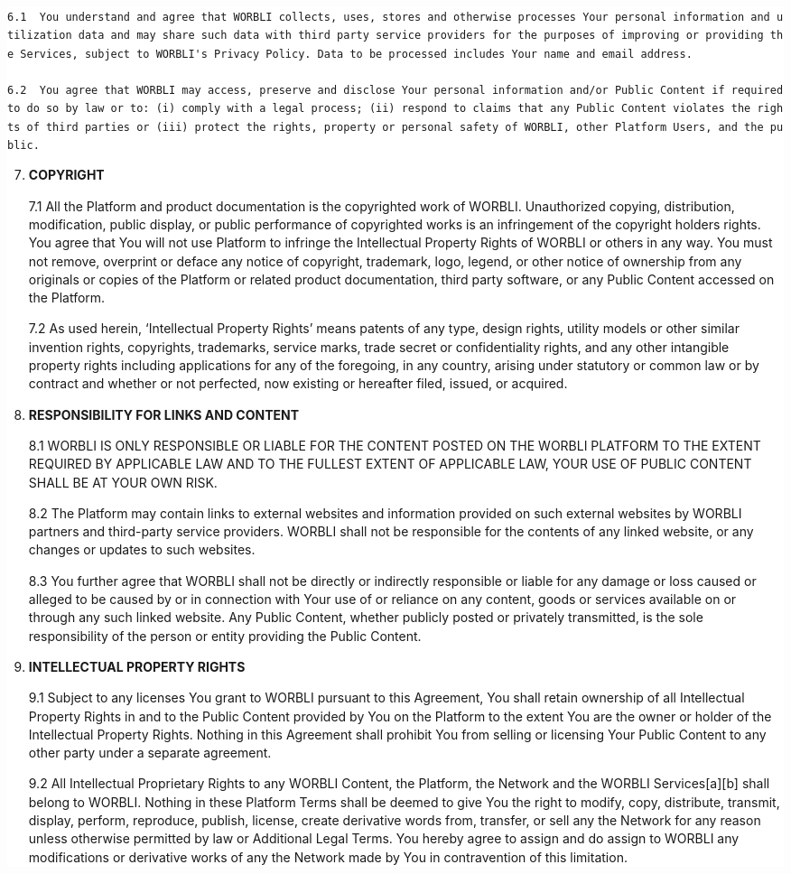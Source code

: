 	6.1  You understand and agree that WORBLI collects, uses, stores and otherwise processes Your personal information and utilization data and may share such data with third party service providers for the purposes of improving or providing the Services, subject to WORBLI's Privacy Policy. Data to be processed includes Your name and email address.

	6.2  You agree that WORBLI may access, preserve and disclose Your personal information and/or Public Content if required to do so by law or to: (i) comply with a legal process; (ii) respond to claims that any Public Content violates the rights of third parties or (iii) protect the rights, property or personal safety of WORBLI, other Platform Users, and the public.

7.  **COPYRIGHT**

	7.1  All the Platform and product documentation is the copyrighted work of WORBLI. Unauthorized copying, distribution, modification, public display, or public performance of copyrighted works is an infringement of the copyright holders rights. You agree that You will not use Platform to infringe the Intellectual Property Rights of WORBLI or others in any way. You must not remove, overprint or deface any notice of copyright, trademark, logo, legend, or other notice of ownership from any originals or copies of the Platform or related product documentation, third party software, or any Public Content accessed on the Platform.

	7.2  As used herein, ‘Intellectual Property Rights’ means patents of any type, design rights, utility models or other similar invention rights, copyrights, trademarks, service marks, trade secret or confidentiality rights, and any other intangible property rights including applications for any of the foregoing, in any country, arising under statutory or common law or by contract and whether or not perfected, now existing or hereafter filed, issued, or acquired.

8.  **RESPONSIBILITY FOR LINKS AND CONTENT**

	8.1  WORBLI IS ONLY RESPONSIBLE OR LIABLE FOR THE CONTENT POSTED ON THE WORBLI PLATFORM TO THE EXTENT REQUIRED BY APPLICABLE LAW AND TO THE FULLEST EXTENT OF APPLICABLE LAW, YOUR USE OF PUBLIC CONTENT SHALL BE AT YOUR OWN RISK.

	8.2  The Platform may contain links to external websites and information provided on such external websites by WORBLI partners and third-party service providers. WORBLI shall not be responsible for the contents of any linked website, or any changes or updates to such websites.

	8.3  You further agree that WORBLI shall not be directly or indirectly responsible or liable for any damage or loss caused or alleged to be caused by or in connection with Your use of or reliance on any content, goods or services available on or through any such linked website. Any Public Content, whether publicly posted or privately transmitted, is the sole responsibility of the person or entity providing the Public Content.

9.  **INTELLECTUAL PROPERTY RIGHTS**

	9.1  Subject to any licenses You grant to WORBLI pursuant to this Agreement, You shall retain ownership of all Intellectual Property Rights in and to the Public Content provided by You on the Platform to the extent You are the owner or holder of the Intellectual Property Rights. Nothing in this Agreement shall prohibit You from selling or licensing Your Public Content to any other party under a separate agreement.

	9.2  All Intellectual Proprietary Rights to any WORBLI Content, the Platform, the Network and the WORBLI Services[a][b] shall belong to WORBLI. Nothing in these Platform Terms shall be deemed to give You the right to modify, copy, distribute, transmit, display, perform, reproduce, publish, license, create derivative words from, transfer, or sell any the Network for any reason unless otherwise permitted by law or Additional Legal Terms. You hereby agree to assign and do assign to WORBLI any modifications or derivative works of any the Network made by You in contravention of this limitation.
